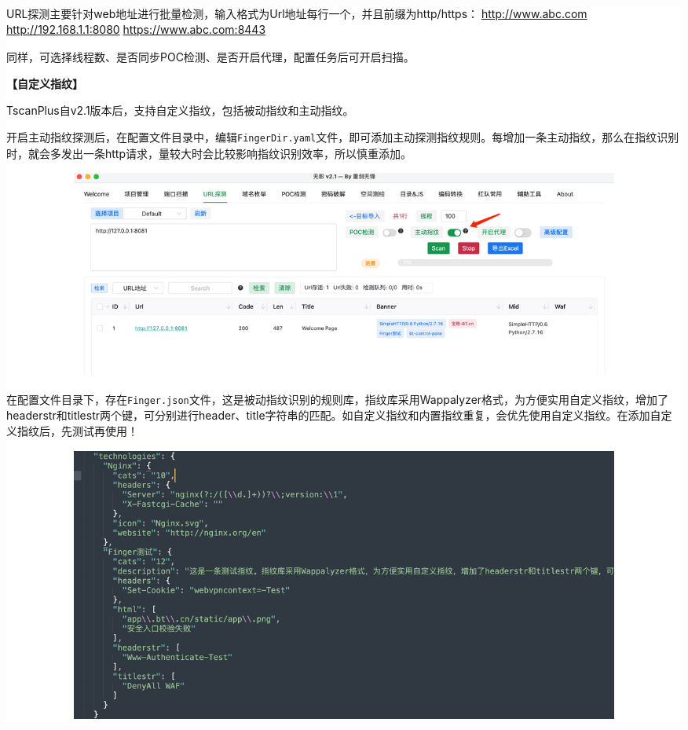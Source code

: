 URL探测主要针对web地址进行批量检测，输入格式为Url地址每行一个，并且前缀为http/https：
http://www.abc.com
http://192.168.1.1:8080
https://www.abc.com:8443

同样，可选择线程数、是否同步POC检测、是否开启代理，配置任务后可开启扫描。

**【自定义指纹】**

TscanPlus自v2.1版本后，支持自定义指纹，包括被动指纹和主动指纹。

开启主动指纹探测后，在配置文件目录中，编辑`FingerDir.yaml`文件，即可添加主动探测指纹规则。每增加一条主动指纹，那么在指纹识别时，就会多发出一条http请求，量较大时会比较影响指纹识别效率，所以慎重添加。

<div align=center><img src=images/image-20240701110500509.png width=80% ></div>

在配置文件目录下，存在`Finger.json`文件，这是被动指纹识别的规则库，指纹库采用Wappalyzer格式，为方便实用自定义指纹，增加了headerstr和titlestr两个键，可分别进行header、title字符串的匹配。如自定义指纹和内置指纹重复，会优先使用自定义指纹。在添加自定义指纹后，先测试再使用！

<div align=center><img src=images/image-20240701110842309.png width=80% ></div>
